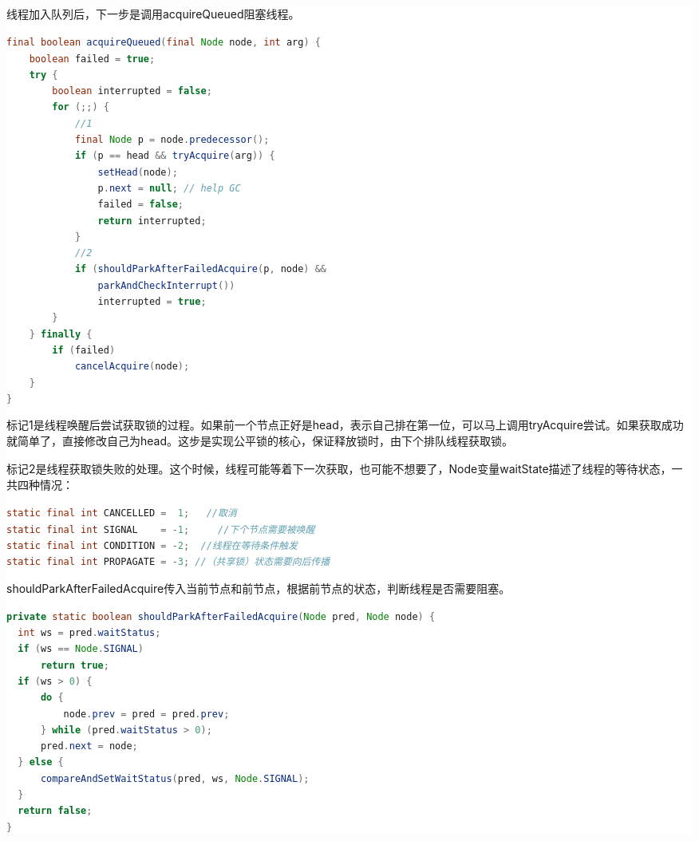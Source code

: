 线程加入队列后，下一步是调用acquireQueued阻塞线程。

```java
final boolean acquireQueued(final Node node, int arg) {
    boolean failed = true;
    try {
        boolean interrupted = false;
        for (;;) {
            //1
            final Node p = node.predecessor();
            if (p == head && tryAcquire(arg)) {
                setHead(node);
                p.next = null; // help GC
                failed = false;
                return interrupted;
            }
            //2
            if (shouldParkAfterFailedAcquire(p, node) &&
                parkAndCheckInterrupt())
                interrupted = true;
        }
    } finally {
        if (failed)
            cancelAcquire(node);
    }
}
```

标记1是线程唤醒后尝试获取锁的过程。如果前一个节点正好是head，表示自己排在第一位，可以马上调用tryAcquire尝试。如果获取成功就简单了，直接修改自己为head。这步是实现公平锁的核心，保证释放锁时，由下个排队线程获取锁。

标记2是线程获取锁失败的处理。这个时候，线程可能等着下一次获取，也可能不想要了，Node变量waitState描述了线程的等待状态，一共四种情况：

```java
static final int CANCELLED =  1;   //取消
static final int SIGNAL    = -1;     //下个节点需要被唤醒
static final int CONDITION = -2;  //线程在等待条件触发
static final int PROPAGATE = -3; //（共享锁）状态需要向后传播
```

shouldParkAfterFailedAcquire传入当前节点和前节点，根据前节点的状态，判断线程是否需要阻塞。

```java
private static boolean shouldParkAfterFailedAcquire(Node pred, Node node) {
  int ws = pred.waitStatus;
  if (ws == Node.SIGNAL)
      return true;
  if (ws > 0) {
      do {
          node.prev = pred = pred.prev;
      } while (pred.waitStatus > 0);
      pred.next = node;
  } else {
      compareAndSetWaitStatus(pred, ws, Node.SIGNAL);
  }
  return false;
}
```
